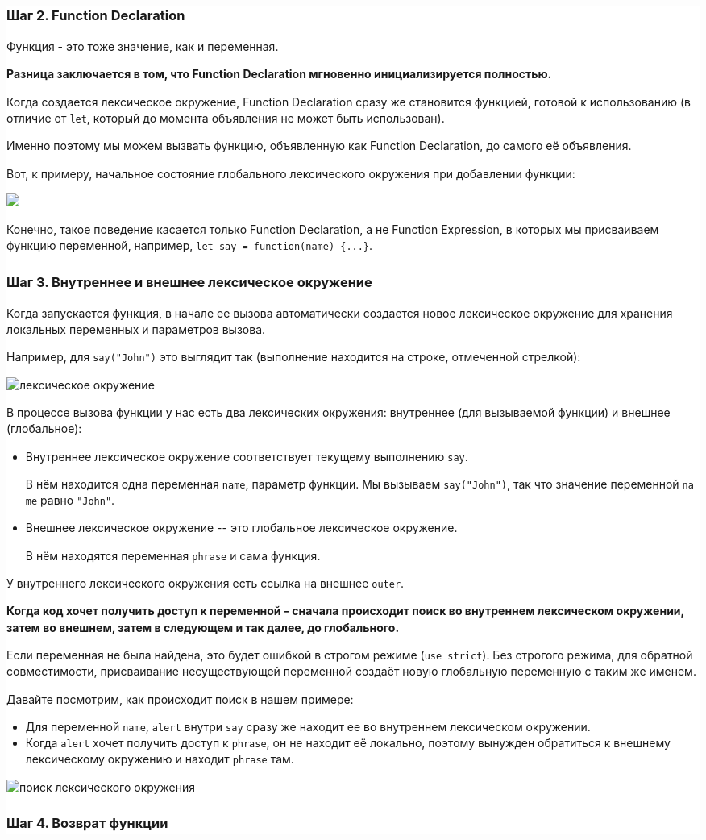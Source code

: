 ### Шаг 2. Function Declaration

Функция - это тоже значение, как и переменная.

**Разница заключается в том, что Function Declaration мгновенно инициализируется полностью.**

Когда создается лексическое окружение, Function Declaration сразу же становится функцией, готовой к использованию (в отличие от `let`, который до момента объявления не может быть использован).

Именно поэтому мы можем вызвать функцию, объявленную как Function Declaration, до самого её объявления.

Вот, к примеру, начальное состояние глобального лексического окружения при добавлении функции:

![](closure-function-declaration.svg)

Конечно, такое поведение касается только Function Declaration, а не Function Expression, в которых мы присваиваем функцию переменной, например, `let say = function(name) {...}`.

### Шаг 3. Внутреннее и внешнее лексическое окружение

Когда запускается функция, в начале ее вызова автоматически создается новое лексическое окружение для хранения локальных переменных и параметров вызова.

Например, для `say("John")` это выглядит так (выполнение находится на строке, отмеченной стрелкой):

![лексическое окружение](lexical-environment-simple.svg)

В процессе вызова функции у нас есть два лексических окружения: внутреннее (для вызываемой функции) и внешнее (глобальное):

- Внутреннее лексическое окружение соответствует текущему выполнению `say`.

  В нём находится одна переменная `name`, параметр функции. Мы вызываем `say("John")`, так что значение переменной `name` равно `"John"`.
- Внешнее лексическое окружение -- это глобальное лексическое окружение.

  В нём находятся переменная `phrase` и сама функция.

У внутреннего лексического окружения есть ссылка на внешнее `outer`.

**Когда код хочет получить доступ к переменной – сначала происходит поиск во внутреннем лексическом окружении, затем во внешнем, затем в следующем и так далее, до глобального.**

Если переменная не была найдена, это будет ошибкой в строгом режиме (`use strict`). Без строгого режима, для обратной совместимости, присваивание несуществующей переменной создаёт новую глобальную переменную с таким же именем.

Давайте посмотрим, как происходит поиск в нашем примере:

- Для переменной `name`, `alert` внутри `say` сразу же находит ее во внутреннем лексическом окружении.
- Когда `alert` хочет получить доступ к `phrase`, он не находит её локально, поэтому вынужден обратиться к внешнему лексическому окружению и находит `phrase` там.

![поиск лексического окружения](lexical-environment-simple-lookup.svg)

### Шаг 4. Возврат функции

